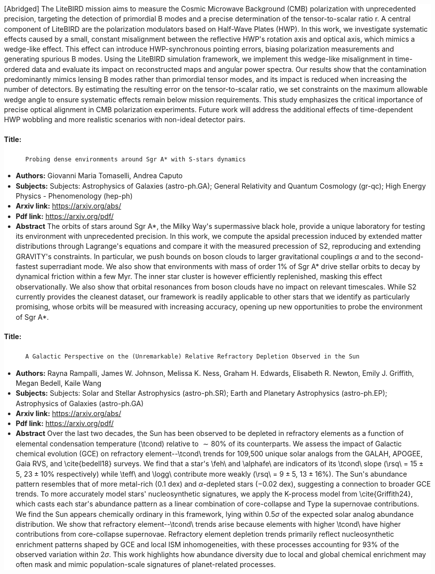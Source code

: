  [Abridged] The LiteBIRD mission aims to measure the Cosmic Microwave Background (CMB) polarization with unprecedented precision, targeting the detection of primordial B modes and a precise determination of the tensor-to-scalar ratio r. A central component of LiteBIRD are the polarization modulators based on Half-Wave Plates (HWP). In this work, we investigate systematic effects caused by a small, constant misalignment between the reflective HWP's rotation axis and optical axis, which mimics a wedge-like effect. This effect can introduce HWP-synchronous pointing errors, biasing polarization measurements and generating spurious B modes. Using the LiteBIRD simulation framework, we implement this wedge-like misalignment in time-ordered data and evaluate its impact on reconstructed maps and angular power spectra. Our results show that the contamination predominantly mimics lensing B modes rather than primordial tensor modes, and its impact is reduced when increasing the number of detectors. By estimating the resulting error on the tensor-to-scalar ratio, we set constraints on the maximum allowable wedge angle to ensure systematic effects remain below mission requirements. This study emphasizes the critical importance of precise optical alignment in CMB polarization experiments. Future work will address the additional effects of time-dependent HWP wobbling and more realistic scenarios with non-ideal detector pairs.
#### Title:
          Probing dense environments around Sgr A* with S-stars dynamics
 - **Authors:** Giovanni Maria Tomaselli, Andrea Caputo
 - **Subjects:** Subjects:
Astrophysics of Galaxies (astro-ph.GA); General Relativity and Quantum Cosmology (gr-qc); High Energy Physics - Phenomenology (hep-ph)
 - **Arxiv link:** https://arxiv.org/abs/
 - **Pdf link:** https://arxiv.org/pdf/
 - **Abstract**
 The orbits of stars around Sgr A*, the Milky Way's supermassive black hole, provide a unique laboratory for testing its environment with unprecedented precision. In this work, we compute the apsidal precession induced by extended matter distributions through Lagrange's equations and compare it with the measured precession of S2, reproducing and extending GRAVITY's constraints. In particular, we push bounds on boson clouds to larger gravitational couplings $\alpha$ and to the second-fastest superradiant mode. We also show that environments with mass of order $1\%$ of Sgr A* drive stellar orbits to decay by dynamical friction within a few Myr. The inner star cluster is however efficiently replenished, masking this effect observationally. We also show that orbital resonances from boson clouds have no impact on relevant timescales. While S2 currently provides the cleanest dataset, our framework is readily applicable to other stars that we identify as particularly promising, whose orbits will be measured with increasing accuracy, opening up new opportunities to probe the environment of Sgr A*.
#### Title:
          A Galactic Perspective on the (Unremarkable) Relative Refractory Depletion Observed in the Sun
 - **Authors:** Rayna Rampalli, James W. Johnson, Melissa K. Ness, Graham H. Edwards, Elisabeth R. Newton, Emily J. Griffith, Megan Bedell, Kaile Wang
 - **Subjects:** Subjects:
Solar and Stellar Astrophysics (astro-ph.SR); Earth and Planetary Astrophysics (astro-ph.EP); Astrophysics of Galaxies (astro-ph.GA)
 - **Arxiv link:** https://arxiv.org/abs/
 - **Pdf link:** https://arxiv.org/pdf/
 - **Abstract**
 Over the last two decades, the Sun has been observed to be depleted in refractory elements as a function of elemental condensation temperature (\tcond) relative to $\sim 80\%$ of its counterparts. We assess the impact of Galactic chemical evolution (GCE) on refractory element--\tcond\ trends for 109,500 unique solar analogs from the GALAH, APOGEE, Gaia RVS, and \cite{bedell18} surveys. We find that a star's \feh\ and \alphafe\ are indicators of its \tcond\ slope (\rsq\ = $15 \pm 5$, $23 \pm 10\%$ respectively) while \teff\ and \logg\ contribute more weakly (\rsq\ = $9 \pm 5$, $13 \pm 16\%$). The Sun's abundance pattern resembles that of more metal-rich (0.1 dex) and $\alpha$-depleted stars ($-0.02$ dex), suggesting a connection to broader GCE trends. To more accurately model stars' nucleosynthetic signatures, we apply the K-process model from \cite{Griffith24}, which casts each star's abundance pattern as a linear combination of core-collapse and Type Ia supernovae contributions. We find the Sun appears chemically ordinary in this framework, lying within $0.5\sigma$ of the expected solar analog abundance distribution. We show that refractory element--\tcond\ trends arise because elements with higher \tcond\ have higher contributions from core-collapse supernovae. Refractory element depletion trends primarily reflect nucleosynthetic enrichment patterns shaped by GCE and local ISM inhomogeneities, with these processes accounting for $93\%$ of the observed variation within 2$\sigma$. This work highlights how abundance diversity due to local and global chemical enrichment may often mask and mimic population-scale signatures of planet-related processes.